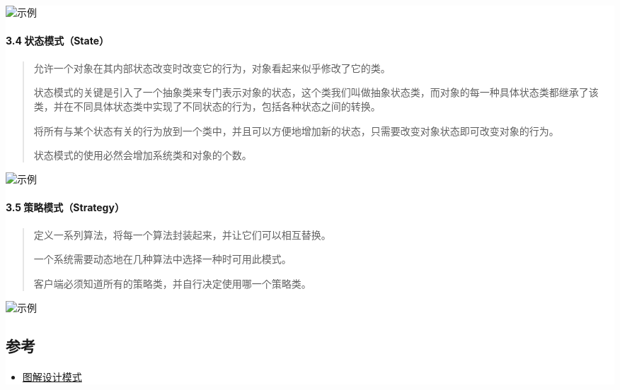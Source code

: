 ![示例](https://design-patterns.readthedocs.io/zh_CN/latest/_images/Obeserver.jpg)

#### 3.4 状态模式（State）

> 允许一个对象在其内部状态改变时改变它的行为，对象看起来似乎修改了它的类。
>
> 状态模式的关键是引入了一个抽象类来专门表示对象的状态，这个类我们叫做抽象状态类，而对象的每一种具体状态类都继承了该类，并在不同具体状态类中实现了不同状态的行为，包括各种状态之间的转换。
>
> 将所有与某个状态有关的行为放到一个类中，并且可以方便地增加新的状态，只需要改变对象状态即可改变对象的行为。
>
> 状态模式的使用必然会增加系统类和对象的个数。

![示例](https://design-patterns.readthedocs.io/zh_CN/latest/_images/State.jpg)

#### 3.5 策略模式（Strategy）

> 定义一系列算法，将每一个算法封装起来，并让它们可以相互替换。
>
> 一个系统需要动态地在几种算法中选择一种时可用此模式。
>
> 客户端必须知道所有的策略类，并自行决定使用哪一个策略类。

![示例](https://design-patterns.readthedocs.io/zh_CN/latest/_images/Strategy.jpg)

## 参考

+ [图解设计模式](https://design-patterns.readthedocs.io/zh_CN/latest)


